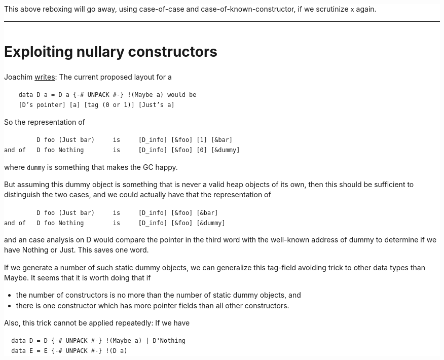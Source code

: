 
This above reboxing will go away, using case-of-case and
case-of-known-constructor, if we scrutinize `x` again.


---


# Exploiting nullary constructors



Joachim [
writes](https://mail.haskell.org/pipermail/ghc-devs/2015-September/009831.html): The current proposed layout for a


```wiki
    data D a = D a {-# UNPACK #-} !(Maybe a) would be
    [D’s pointer] [a] [tag (0 or 1)] [Just’s a]
```


So the representation of


```wiki
         D foo (Just bar)     is     [D_info] [&foo] [1] [&bar]
and of   D foo Nothing        is     [D_info] [&foo] [0] [&dummy]
```


where `dummy` is something that makes the GC happy.



But assuming this dummy object is something that is never a valid heap objects of its own, then this should be sufficient to distinguish the two cases, and we could actually have that the representation of


```wiki
         D foo (Just bar)     is     [D_info] [&foo] [&bar]
and of   D foo Nothing        is     [D_info] [&foo] [&dummy]
```


and an case analysis on D would compare the pointer in the third word with the well-known address of dummy to determine if we have Nothing or Just. This saves one word.



If we generate a number of such static dummy objects, we can generalize this tag-field avoiding trick to other data types than Maybe. It seems that it is worth doing that if


- the number of constructors is no more than the number of static dummy objects, and
- there is one constructor which has more pointer fields than all other constructors.


Also, this trick cannot be applied repeatedly: If we have


```wiki
  data D = D {-# UNPACK #-} !(Maybe a) | D'Nothing
  data E = E {-# UNPACK #-} !(D a)
```
